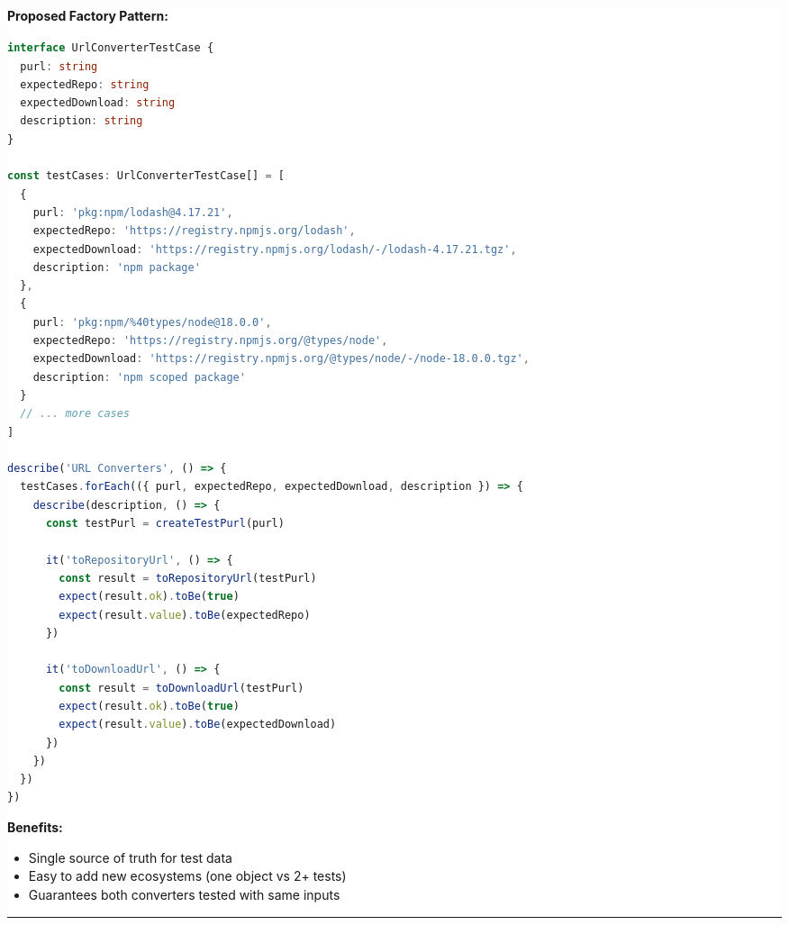 **Proposed Factory Pattern:**
```typescript
interface UrlConverterTestCase {
  purl: string
  expectedRepo: string
  expectedDownload: string
  description: string
}

const testCases: UrlConverterTestCase[] = [
  {
    purl: 'pkg:npm/lodash@4.17.21',
    expectedRepo: 'https://registry.npmjs.org/lodash',
    expectedDownload: 'https://registry.npmjs.org/lodash/-/lodash-4.17.21.tgz',
    description: 'npm package'
  },
  {
    purl: 'pkg:npm/%40types/node@18.0.0',
    expectedRepo: 'https://registry.npmjs.org/@types/node',
    expectedDownload: 'https://registry.npmjs.org/@types/node/-/node-18.0.0.tgz',
    description: 'npm scoped package'
  }
  // ... more cases
]

describe('URL Converters', () => {
  testCases.forEach(({ purl, expectedRepo, expectedDownload, description }) => {
    describe(description, () => {
      const testPurl = createTestPurl(purl)

      it('toRepositoryUrl', () => {
        const result = toRepositoryUrl(testPurl)
        expect(result.ok).toBe(true)
        expect(result.value).toBe(expectedRepo)
      })

      it('toDownloadUrl', () => {
        const result = toDownloadUrl(testPurl)
        expect(result.ok).toBe(true)
        expect(result.value).toBe(expectedDownload)
      })
    })
  })
})
```

**Benefits:**
- Single source of truth for test data
- Easy to add new ecosystems (one object vs 2+ tests)
- Guarantees both converters tested with same inputs

---
